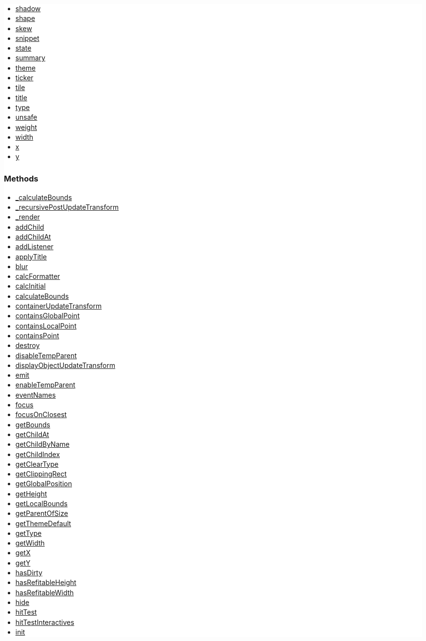 - [shadow](DDiagramCanvas.md#shadow)
- [shape](DDiagramCanvas.md#shape)
- [skew](DDiagramCanvas.md#skew)
- [snippet](DDiagramCanvas.md#snippet)
- [state](DDiagramCanvas.md#state)
- [summary](DDiagramCanvas.md#summary)
- [theme](DDiagramCanvas.md#theme)
- [ticker](DDiagramCanvas.md#ticker)
- [tile](DDiagramCanvas.md#tile)
- [title](DDiagramCanvas.md#title)
- [type](DDiagramCanvas.md#type)
- [unsafe](DDiagramCanvas.md#unsafe)
- [weight](DDiagramCanvas.md#weight)
- [width](DDiagramCanvas.md#width)
- [x](DDiagramCanvas.md#x)
- [y](DDiagramCanvas.md#y)

### Methods

- [\_calculateBounds](DDiagramCanvas.md#_calculatebounds)
- [\_recursivePostUpdateTransform](DDiagramCanvas.md#_recursivepostupdatetransform)
- [\_render](DDiagramCanvas.md#_render)
- [addChild](DDiagramCanvas.md#addchild)
- [addChildAt](DDiagramCanvas.md#addchildat)
- [addListener](DDiagramCanvas.md#addlistener)
- [applyTitle](DDiagramCanvas.md#applytitle)
- [blur](DDiagramCanvas.md#blur)
- [calcFormatter](DDiagramCanvas.md#calcformatter)
- [calcInitial](DDiagramCanvas.md#calcinitial)
- [calculateBounds](DDiagramCanvas.md#calculatebounds)
- [containerUpdateTransform](DDiagramCanvas.md#containerupdatetransform)
- [containsGlobalPoint](DDiagramCanvas.md#containsglobalpoint)
- [containsLocalPoint](DDiagramCanvas.md#containslocalpoint)
- [containsPoint](DDiagramCanvas.md#containspoint)
- [destroy](DDiagramCanvas.md#destroy)
- [disableTempParent](DDiagramCanvas.md#disabletempparent)
- [displayObjectUpdateTransform](DDiagramCanvas.md#displayobjectupdatetransform)
- [emit](DDiagramCanvas.md#emit)
- [enableTempParent](DDiagramCanvas.md#enabletempparent)
- [eventNames](DDiagramCanvas.md#eventnames)
- [focus](DDiagramCanvas.md#focus)
- [focusOnClosest](DDiagramCanvas.md#focusonclosest)
- [getBounds](DDiagramCanvas.md#getbounds)
- [getChildAt](DDiagramCanvas.md#getchildat)
- [getChildByName](DDiagramCanvas.md#getchildbyname)
- [getChildIndex](DDiagramCanvas.md#getchildindex)
- [getClearType](DDiagramCanvas.md#getcleartype)
- [getClippingRect](DDiagramCanvas.md#getclippingrect)
- [getGlobalPosition](DDiagramCanvas.md#getglobalposition)
- [getHeight](DDiagramCanvas.md#getheight)
- [getLocalBounds](DDiagramCanvas.md#getlocalbounds)
- [getParentOfSize](DDiagramCanvas.md#getparentofsize)
- [getThemeDefault](DDiagramCanvas.md#getthemedefault)
- [getType](DDiagramCanvas.md#gettype)
- [getWidth](DDiagramCanvas.md#getwidth)
- [getX](DDiagramCanvas.md#getx)
- [getY](DDiagramCanvas.md#gety)
- [hasDirty](DDiagramCanvas.md#hasdirty)
- [hasRefitableHeight](DDiagramCanvas.md#hasrefitableheight)
- [hasRefitableWidth](DDiagramCanvas.md#hasrefitablewidth)
- [hide](DDiagramCanvas.md#hide)
- [hitTest](DDiagramCanvas.md#hittest)
- [hitTestInteractives](DDiagramCanvas.md#hittestinteractives)
- [init](DDiagramCanvas.md#init)